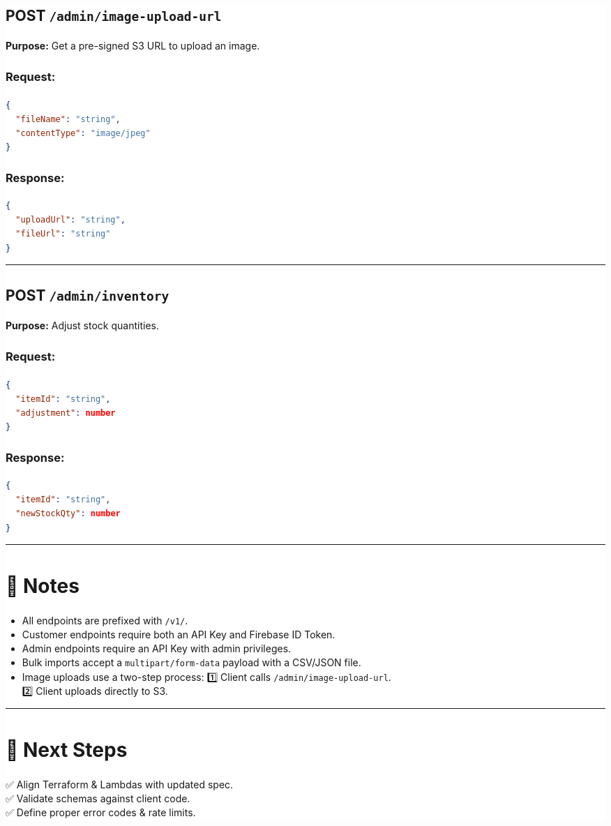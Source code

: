 
## POST `/admin/image-upload-url`
**Purpose:** Get a pre-signed S3 URL to upload an image.

### Request:
```json
{
  "fileName": "string",
  "contentType": "image/jpeg"
}
```

### Response:
```json
{
  "uploadUrl": "string",
  "fileUrl": "string"
}
```

---

## POST `/admin/inventory`
**Purpose:** Adjust stock quantities.

### Request:
```json
{
  "itemId": "string",
  "adjustment": number
}
```

### Response:
```json
{
  "itemId": "string",
  "newStockQty": number
}
```

---

# 🔷 Notes
- All endpoints are prefixed with `/v1/`.
- Customer endpoints require both an API Key and Firebase ID Token.
- Admin endpoints require an API Key with admin privileges.
- Bulk imports accept a `multipart/form-data` payload with a CSV/JSON file.
- Image uploads use a two-step process:
  1️⃣ Client calls `/admin/image-upload-url`.  
  2️⃣ Client uploads directly to S3.

---

# 🚀 Next Steps
✅ Align Terraform & Lambdas with updated spec.  
✅ Validate schemas against client code.  
✅ Define proper error codes & rate limits.
